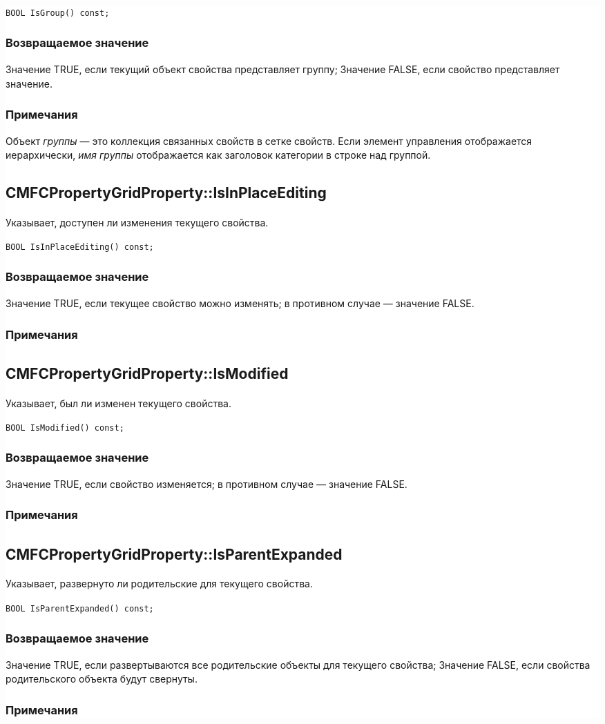 ```  
BOOL IsGroup() const;  
```  
  
### <a name="return-value"></a>Возвращаемое значение  
 Значение TRUE, если текущий объект свойства представляет группу; Значение FALSE, если свойство представляет значение.  
  
### <a name="remarks"></a>Примечания  
 Объект *группы* — это коллекция связанных свойств в сетке свойств. Если элемент управления отображается иерархически, *имя группы* отображается как заголовок категории в строке над группой.  
  
##  <a name="isinplaceediting"></a>  CMFCPropertyGridProperty::IsInPlaceEditing  
 Указывает, доступен ли изменения текущего свойства.  
  
```  
BOOL IsInPlaceEditing() const;  
```  
  
### <a name="return-value"></a>Возвращаемое значение  
 Значение TRUE, если текущее свойство можно изменять; в противном случае — значение FALSE.  
  
### <a name="remarks"></a>Примечания  
  
##  <a name="ismodified"></a>  CMFCPropertyGridProperty::IsModified  
 Указывает, был ли изменен текущего свойства.  
  
```  
BOOL IsModified() const;  
```  
  
### <a name="return-value"></a>Возвращаемое значение  
 Значение TRUE, если свойство изменяется; в противном случае — значение FALSE.  
  
### <a name="remarks"></a>Примечания  
  
##  <a name="isparentexpanded"></a>  CMFCPropertyGridProperty::IsParentExpanded  
 Указывает, развернуто ли родительские для текущего свойства.  
  
```  
BOOL IsParentExpanded() const;  
```  
  
### <a name="return-value"></a>Возвращаемое значение  
 Значение TRUE, если развертываются все родительские объекты для текущего свойства; Значение FALSE, если свойства родительского объекта будут свернуты.  
  
### <a name="remarks"></a>Примечания  
  